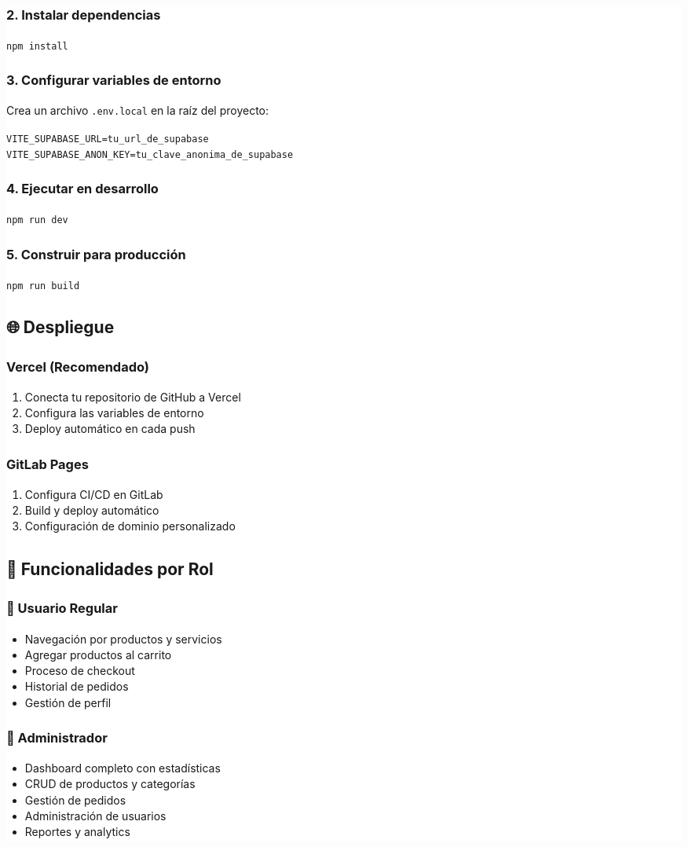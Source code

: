 ### **2. Instalar dependencias**
```bash
npm install
```

### **3. Configurar variables de entorno**
Crea un archivo `.env.local` en la raíz del proyecto:
```env
VITE_SUPABASE_URL=tu_url_de_supabase
VITE_SUPABASE_ANON_KEY=tu_clave_anonima_de_supabase
```

### **4. Ejecutar en desarrollo**
```bash
npm run dev
```

### **5. Construir para producción**
```bash
npm run build
```

## 🌐 Despliegue

### **Vercel (Recomendado)**
1. Conecta tu repositorio de GitHub a Vercel
2. Configura las variables de entorno
3. Deploy automático en cada push

### **GitLab Pages**
1. Configura CI/CD en GitLab
2. Build y deploy automático
3. Configuración de dominio personalizado

## 📱 Funcionalidades por Rol

### **👤 Usuario Regular**
- Navegación por productos y servicios
- Agregar productos al carrito
- Proceso de checkout
- Historial de pedidos
- Gestión de perfil

### **👑 Administrador**
- Dashboard completo con estadísticas
- CRUD de productos y categorías
- Gestión de pedidos
- Administración de usuarios
- Reportes y analytics
